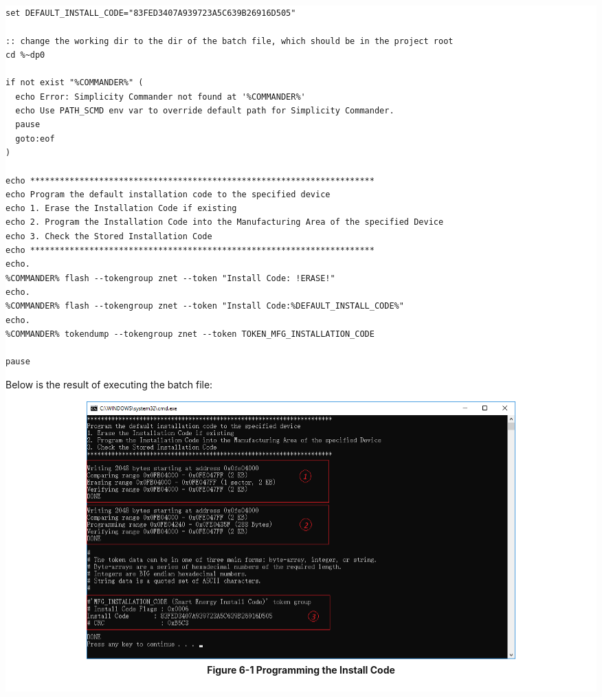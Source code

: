 ```
set DEFAULT_INSTALL_CODE="83FED3407A939723A5C639B26916D505"

:: change the working dir to the dir of the batch file, which should be in the project root
cd %~dp0

if not exist "%COMMANDER%" (
  echo Error: Simplicity Commander not found at '%COMMANDER%'
  echo Use PATH_SCMD env var to override default path for Simplicity Commander.
  pause
  goto:eof
)

echo **********************************************************************
echo Program the default installation code to the specified device
echo 1. Erase the Installation Code if existing
echo 2. Program the Installation Code into the Manufacturing Area of the specified Device
echo 3. Check the Stored Installation Code
echo **********************************************************************
echo.
%COMMANDER% flash --tokengroup znet --token "Install Code: !ERASE!"
echo.
%COMMANDER% flash --tokengroup znet --token "Install Code:%DEFAULT_INSTALL_CODE%"
echo.
%COMMANDER% tokendump --tokengroup znet --token TOKEN_MFG_INSTALLATION_CODE

pause
```

Below is the result of executing the batch file: 

<div align="center">
  <img src="Images/InstallCode.png">
</div>
<div align="center">
  <b>Figure 6-1 Programming the Install Code </b>
</div>  
</br>
